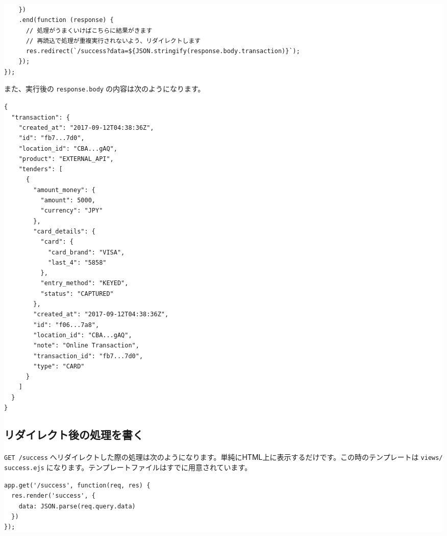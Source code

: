 ```
    })
    .end(function (response) {
      // 処理がうまくいけばこちらに結果がきます
      // 再読込で処理が重複実行されないよう、リダイレクトします
      res.redirect(`/success?data=${JSON.stringify(response.body.transaction)}`);
    });
});
```

また、実行後の `response.body` の内容は次のようになります。

```
{
  "transaction": {
    "created_at": "2017-09-12T04:38:36Z", 
    "id": "fb7...7d0", 
    "location_id": "CBA...gAQ", 
    "product": "EXTERNAL_API", 
    "tenders": [
      {
        "amount_money": {
          "amount": 5000, 
          "currency": "JPY"
        }, 
        "card_details": {
          "card": {
            "card_brand": "VISA", 
            "last_4": "5858"
          }, 
          "entry_method": "KEYED", 
          "status": "CAPTURED"
        }, 
        "created_at": "2017-09-12T04:38:36Z", 
        "id": "f06...7a8", 
        "location_id": "CBA...gAQ", 
        "note": "Online Transaction", 
        "transaction_id": "fb7...7d0", 
        "type": "CARD"
      }
    ]
  }
}
```

## リダイレクト後の処理を書く

`GET /success` へリダイレクトした際の処理は次のようになります。単純にHTML上に表示するだけです。この時のテンプレートは `views/success.ejs` になります。テンプレートファイルはすでに用意されています。

```
app.get('/success', function(req, res) {
  res.render('success', {
    data: JSON.parse(req.query.data)
  })
});
```
